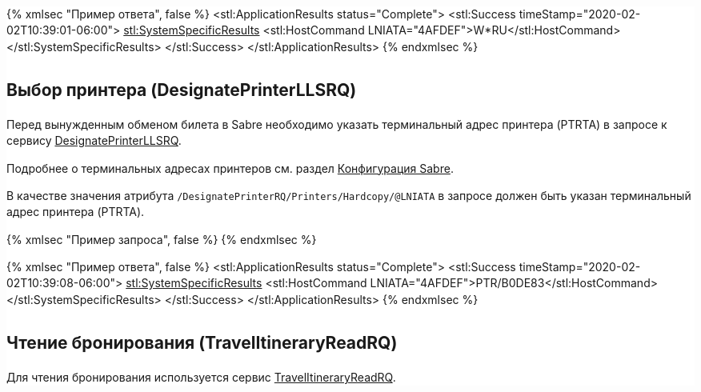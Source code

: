{% xmlsec "Пример ответа", false %}
<DesignatePrinterRS Version="2.0.2" xmlns="http://webservices.sabre.com/sabreXML/2011/10" xmlns:stl="http://services.sabre.com/STL/v01" xmlns:xs="http://www.w3.org/2001/XMLSchema" xmlns:xsi="http://www.w3.org/2001/XMLSchema-instance">
  <stl:ApplicationResults status="Complete">
    <stl:Success timeStamp="2020-02-02T10:39:01-06:00">
      <stl:SystemSpecificResults>
        <stl:HostCommand LNIATA="4AFDEF">W*RU</stl:HostCommand>
      </stl:SystemSpecificResults>
    </stl:Success>
  </stl:ApplicationResults>
</DesignatePrinterRS>
{% endxmlsec %}

## Выбор принтера (DesignatePrinterLLSRQ)

Перед вынужденным обменом билета в Sabre необходимо указать терминальный адрес принтера (PTRTA) в запросе к сервису [DesignatePrinterLLSRQ](https://developer.sabre.com/docs/read/soap_apis/management/utility/designate_printer).

Подробнее о терминальных адресах принтеров см. раздел [Конфигурация Sabre](configuration.md#terminalnie_adresa_ta_lniata).

В качестве значения атрибута ```/DesignatePrinterRQ/Printers/Hardcopy/@LNIATA``` в запросе должен быть указан терминальный адрес принтера (PTRTA).

{% xmlsec "Пример запроса", false %}
<DesignatePrinterRQ ReturnHostCommand="true" Version="2.0.2" xmlns="http://webservices.sabre.com/sabreXML/2011/10">
  <Printers>
    <Hardcopy LNIATA="B0DE83"/>
  </Printers>
</DesignatePrinterRQ>
{% endxmlsec %}

{% xmlsec "Пример ответа", false %}
<DesignatePrinterRS Version="2.0.2" xmlns="http://webservices.sabre.com/sabreXML/2011/10" xmlns:stl="http://services.sabre.com/STL/v01" xmlns:xs="http://www.w3.org/2001/XMLSchema" xmlns:xsi="http://www.w3.org/2001/XMLSchema-instance">
  <stl:ApplicationResults status="Complete">
    <stl:Success timeStamp="2020-02-02T10:39:08-06:00">
      <stl:SystemSpecificResults>
        <stl:HostCommand LNIATA="4AFDEF">PTR/B0DE83</stl:HostCommand>
      </stl:SystemSpecificResults>
    </stl:Success>
  </stl:ApplicationResults>
</DesignatePrinterRS>
{% endxmlsec %}

## Чтение бронирования (TravelItineraryReadRQ)

Для чтения бронирования используется сервис [TravelItineraryReadRQ](https://developer.sabre.com/docs/soap_apis/management/itinerary/Get_Itinerary).
